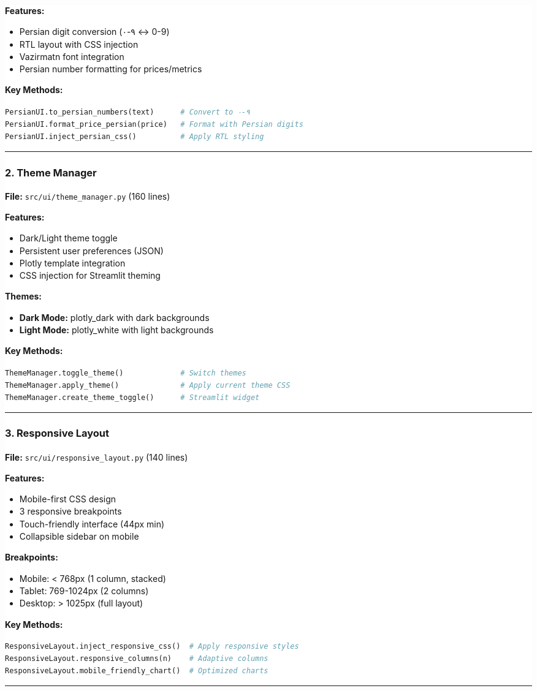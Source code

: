 **Features:**
- Persian digit conversion (۰-۹ ↔ 0-9)
- RTL layout with CSS injection
- Vazirmatn font integration
- Persian number formatting for prices/metrics

**Key Methods:**
```python
PersianUI.to_persian_numbers(text)      # Convert to ۰-۹
PersianUI.format_price_persian(price)   # Format with Persian digits
PersianUI.inject_persian_css()          # Apply RTL styling
```

---

### 2. Theme Manager
**File:** `src/ui/theme_manager.py` (160 lines)

**Features:**
- Dark/Light theme toggle
- Persistent user preferences (JSON)
- Plotly template integration
- CSS injection for Streamlit theming

**Themes:**
- **Dark Mode:** plotly_dark with dark backgrounds
- **Light Mode:** plotly_white with light backgrounds

**Key Methods:**
```python
ThemeManager.toggle_theme()             # Switch themes
ThemeManager.apply_theme()              # Apply current theme CSS
ThemeManager.create_theme_toggle()      # Streamlit widget
```

---

### 3. Responsive Layout
**File:** `src/ui/responsive_layout.py` (140 lines)

**Features:**
- Mobile-first CSS design
- 3 responsive breakpoints
- Touch-friendly interface (44px min)
- Collapsible sidebar on mobile

**Breakpoints:**
- Mobile: < 768px (1 column, stacked)
- Tablet: 769-1024px (2 columns)
- Desktop: > 1025px (full layout)

**Key Methods:**
```python
ResponsiveLayout.inject_responsive_css()  # Apply responsive styles
ResponsiveLayout.responsive_columns(n)    # Adaptive columns
ResponsiveLayout.mobile_friendly_chart()  # Optimized charts
```

---